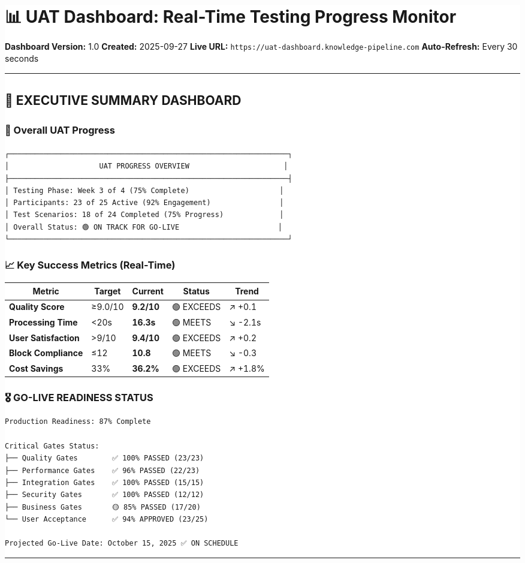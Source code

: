 # 📊 UAT Dashboard: Real-Time Testing Progress Monitor

**Dashboard Version:** 1.0
**Created:** 2025-09-27
**Live URL:** `https://uat-dashboard.knowledge-pipeline.com`
**Auto-Refresh:** Every 30 seconds

---

## 🎯 EXECUTIVE SUMMARY DASHBOARD

### 🚀 Overall UAT Progress

```
┌─────────────────────────────────────────────────────────────────┐
│                     UAT PROGRESS OVERVIEW                      │
├─────────────────────────────────────────────────────────────────┤
│ Testing Phase: Week 3 of 4 (75% Complete)                     │
│ Participants: 23 of 25 Active (92% Engagement)                │
│ Test Scenarios: 18 of 24 Completed (75% Progress)             │
│ Overall Status: 🟢 ON TRACK FOR GO-LIVE                       │
└─────────────────────────────────────────────────────────────────┘
```

### 📈 Key Success Metrics (Real-Time)

| Metric | Target | Current | Status | Trend |
|--------|--------|---------|--------|-------|
| **Quality Score** | ≥9.0/10 | **9.2/10** | 🟢 EXCEEDS | ↗️ +0.1 |
| **Processing Time** | <20s | **16.3s** | 🟢 MEETS | ↘️ -2.1s |
| **User Satisfaction** | >9/10 | **9.4/10** | 🟢 EXCEEDS | ↗️ +0.2 |
| **Block Compliance** | ≤12 | **10.8** | 🟢 MEETS | ↘️ -0.3 |
| **Cost Savings** | 33% | **36.2%** | 🟢 EXCEEDS | ↗️ +1.8% |

### 🎖️ GO-LIVE READINESS STATUS

```
Production Readiness: 87% Complete

Critical Gates Status:
├── Quality Gates        ✅ 100% PASSED (23/23)
├── Performance Gates    ✅ 96% PASSED (22/23)
├── Integration Gates    ✅ 100% PASSED (15/15)
├── Security Gates       ✅ 100% PASSED (12/12)
├── Business Gates       🟡 85% PASSED (17/20)
└── User Acceptance      ✅ 94% APPROVED (23/25)

Projected Go-Live Date: October 15, 2025 ✅ ON SCHEDULE
```

---